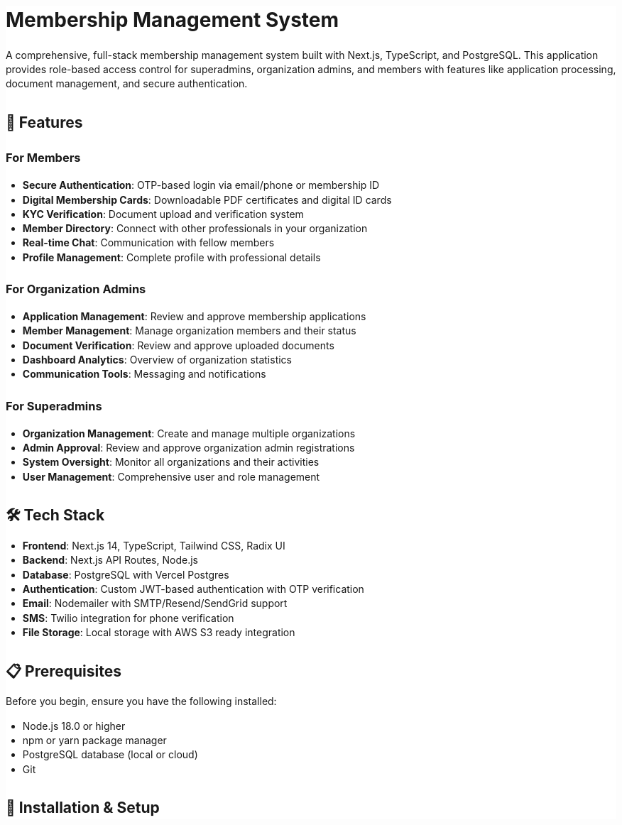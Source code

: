 # Membership Management System

A comprehensive, full-stack membership management system built with Next.js, TypeScript, and PostgreSQL. This application provides role-based access control for superadmins, organization admins, and members with features like application processing, document management, and secure authentication.

## 🚀 Features

### For Members
- **Secure Authentication**: OTP-based login via email/phone or membership ID
- **Digital Membership Cards**: Downloadable PDF certificates and digital ID cards
- **KYC Verification**: Document upload and verification system
- **Member Directory**: Connect with other professionals in your organization
- **Real-time Chat**: Communication with fellow members
- **Profile Management**: Complete profile with professional details

### For Organization Admins
- **Application Management**: Review and approve membership applications
- **Member Management**: Manage organization members and their status
- **Document Verification**: Review and approve uploaded documents
- **Dashboard Analytics**: Overview of organization statistics
- **Communication Tools**: Messaging and notifications

### For Superadmins
- **Organization Management**: Create and manage multiple organizations
- **Admin Approval**: Review and approve organization admin registrations
- **System Oversight**: Monitor all organizations and their activities
- **User Management**: Comprehensive user and role management

## 🛠 Tech Stack

- **Frontend**: Next.js 14, TypeScript, Tailwind CSS, Radix UI
- **Backend**: Next.js API Routes, Node.js
- **Database**: PostgreSQL with Vercel Postgres
- **Authentication**: Custom JWT-based authentication with OTP verification
- **Email**: Nodemailer with SMTP/Resend/SendGrid support
- **SMS**: Twilio integration for phone verification
- **File Storage**: Local storage with AWS S3 ready integration

## 📋 Prerequisites

Before you begin, ensure you have the following installed:
- Node.js 18.0 or higher
- npm or yarn package manager
- PostgreSQL database (local or cloud)
- Git

## 🔧 Installation & Setup
